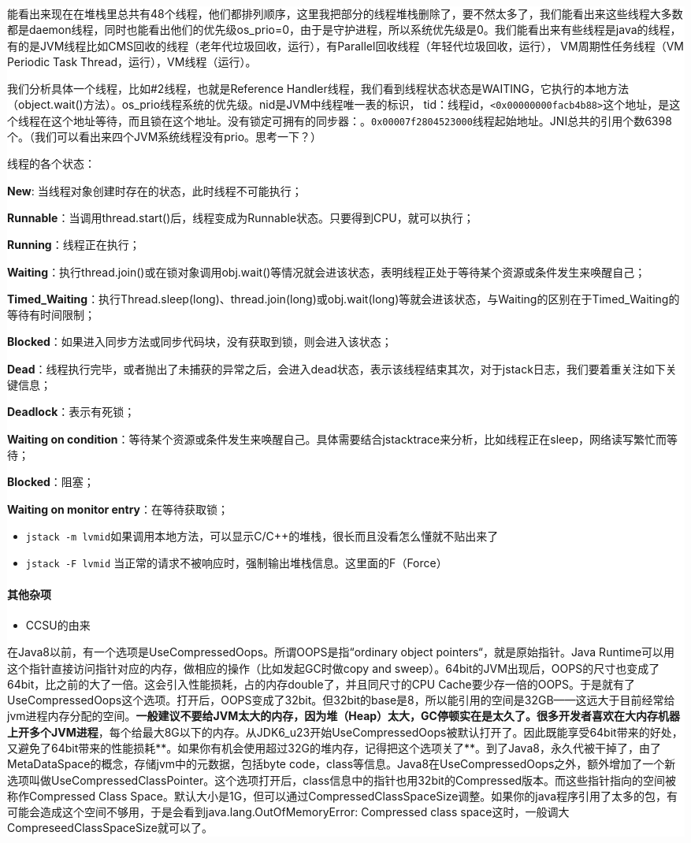   ```

  ```

  能看出来现在在堆栈里总共有48个线程，他们都排列顺序，这里我把部分的线程堆栈删除了，要不然太多了，我们能看出来这些线程大多数都是daemon线程，同时也能看出他们的优先级os_prio=0，由于是守护进程，所以系统优先级是0。我们能看出来有些线程是java的线程，有的是JVM线程比如CMS回收的线程（老年代垃圾回收，运行），有Parallel回收线程（年轻代垃圾回收，运行）， VM周期性任务线程（VM Periodic Task Thread，运行），VM线程（运行）。

  我们分析具体一个线程，比如#2线程，也就是Reference Handler线程，我们看到线程状态状态是WAITING，它执行的本地方法（object.wait()方法）。os_prio线程系统的优先级。nid是JVM中线程唯一表的标识， tid：线程id，`<0x00000000facb4b88>`这个地址，是这个线程在这个地址等待，而且锁在这个地址。没有锁定可拥有的同步器：。`0x00007f2804523000`线程起始地址。JNI总共的引用个数6398个。（我们可以看出来四个JVM系统线程没有prio。思考一下？）

  线程的各个状态：

  **New**: 当线程对象创建时存在的状态，此时线程不可能执行；

  **Runnable**：当调用thread.start()后，线程变成为Runnable状态。只要得到CPU，就可以执行；

  **Running**：线程正在执行；

  **Waiting**：执行thread.join()或在锁对象调用obj.wait()等情况就会进该状态，表明线程正处于等待某个资源或条件发生来唤醒自己；

  **Timed_Waiting**：执行Thread.sleep(long)、thread.join(long)或obj.wait(long)等就会进该状态，与Waiting的区别在于Timed_Waiting的等待有时间限制；

  **Blocked**：如果进入同步方法或同步代码块，没有获取到锁，则会进入该状态；

  **Dead**：线程执行完毕，或者抛出了未捕获的异常之后，会进入dead状态，表示该线程结束其次，对于jstack日志，我们要着重关注如下关键信息；

  **Deadlock**：表示有死锁；

  **Waiting on condition**：等待某个资源或条件发生来唤醒自己。具体需要结合jstacktrace来分析，比如线程正在sleep，网络读写繁忙而等待；

  **Blocked**：阻塞；

  **Waiting on monitor entry**：在等待获取锁；

- `jstack -m lvmid`如果调用本地方法，可以显示C/C++的堆栈，很长而且没看怎么懂就不贴出来了

- `jstack -F lvmid` 当正常的请求不被响应时，强制输出堆栈信息。这里面的F（Force）

#### 其他杂项

- CCSU的由来

在Java8以前，有一个选项是UseCompressedOops。所谓OOPS是指“ordinary object pointers“，就是原始指针。Java Runtime可以用这个指针直接访问指针对应的内存，做相应的操作（比如发起GC时做copy and sweep）。64bit的JVM出现后，OOPS的尺寸也变成了64bit，比之前的大了一倍。这会引入性能损耗，占的内存double了，并且同尺寸的CPU Cache要少存一倍的OOPS。于是就有了UseCompressedOops这个选项。打开后，OOPS变成了32bit。但32bit的base是8，所以能引用的空间是32GB——这远大于目前经常给jvm进程内存分配的空间。**一般建议不要给JVM太大的内存，因为堆（Heap）太大，GC停顿实在是太久了。很多开发者喜欢在大内存机器上开多个JVM进程**，每个给最大8G以下的内存。从JDK6_u23开始UseCompressedOops被默认打开了。因此既能享受64bit带来的好处，又避免了64bit带来的性能损耗**。如果你有机会使用超过32G的堆内存，记得把这个选项关了**。到了Java8，永久代被干掉了，由了MetaDataSpace的概念，存储jvm中的元数据，包括byte code，class等信息。Java8在UseCompressedOops之外，额外增加了一个新选项叫做UseCompressedClassPointer。这个选项打开后，class信息中的指针也用32bit的Compressed版本。而这些指针指向的空间被称作Compressed Class Space。默认大小是1G，但可以通过CompressedClassSpaceSize调整。如果你的java程序引用了太多的包，有可能会造成这个空间不够用，于是会看到java.lang.OutOfMemoryError: Compressed class space这时，一般调大CompreseedClassSpaceSize就可以了。